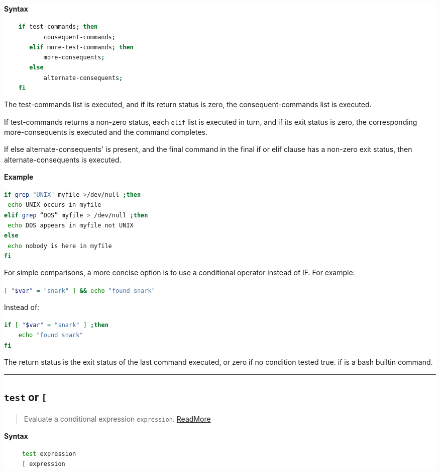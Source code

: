 **Syntax**
```bash
    if test-commands; then
	       consequent-commands;
       elif more-test-commands; then 
	       more-consequents;
       else
	       alternate-consequents;
    fi
```

The test-commands list is executed, and if its return status is zero, the consequent-commands list is executed.

If test-commands returns a non-zero status, each `elif` list is executed in turn, and if its exit status is zero, the corresponding more-consequents is executed and the command completes.

If else alternate-consequents' is present, and the final command in the final if or elif clause has a non-zero exit status, then alternate-consequents is executed.

**Example**

```bash
if grep "UNIX" myfile >/dev/null ;then
 echo UNIX occurs in myfile
elif grep “DOS” myfile > /dev/null ;then
 echo DOS appears in myfile not UNIX
else
 echo nobody is here in myfile
fi
```

For simple comparisons, a more concise option is to use a conditional operator instead of IF.  For example: 
```bash
[ "$var" = "snark" ] && echo "found snark" 
```
Instead of:
```bash
if [ "$var" = "snark" ] ;then 
	echo "found snark" 
fi
```

The return status is the exit status of the last command executed, or zero if no condition tested true. if is a bash builtin command.

----------


## `test` or `[`
> Evaluate a conditional expression `expression`. [ReadMore](http://ss64.com/bash/test.html)

**Syntax**
```bash
     test expression
     [ expression
```
